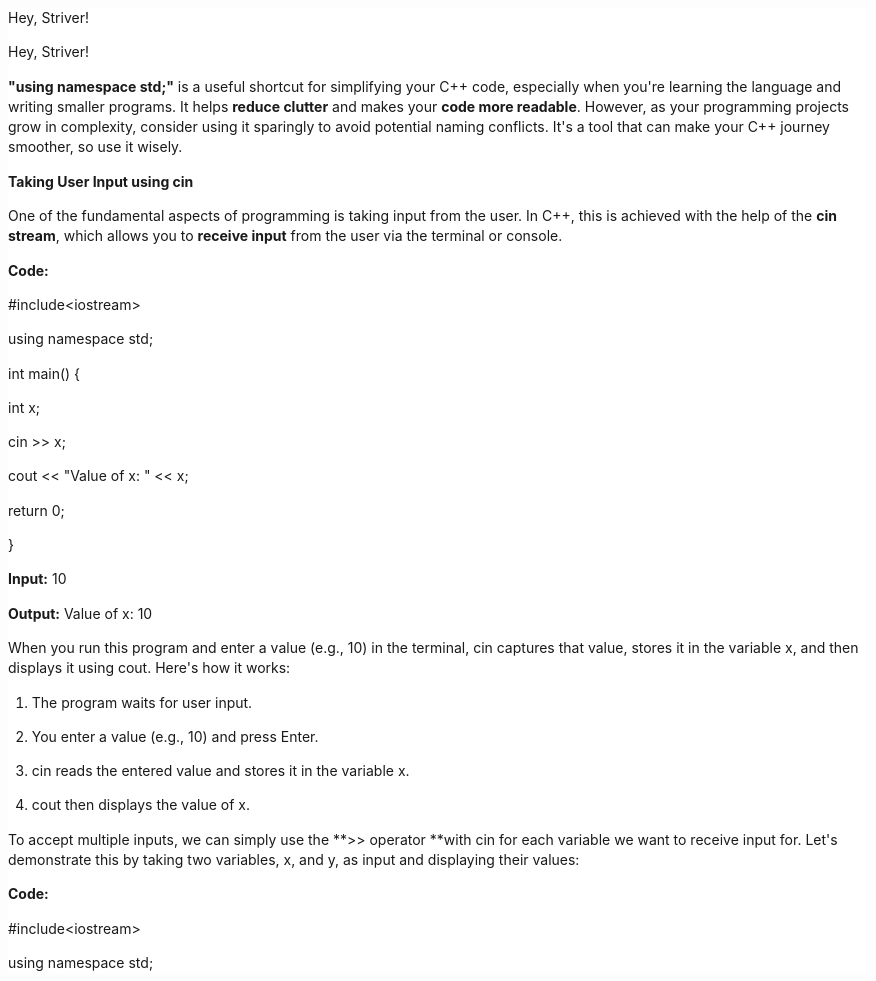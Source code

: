 Hey, Striver!

Hey, Striver!

**\"using namespace std;\"** is a useful shortcut for simplifying your
C++ code, especially when you\'re learning the language and writing
smaller programs. It helps **reduce clutter** and makes your **code more
readable**. However, as your programming projects grow in complexity,
consider using it sparingly to avoid potential naming conflicts. It\'s a
tool that can make your C++ journey smoother, so use it wisely.

**Taking User Input using cin**

One of the fundamental aspects of programming is taking input from the
user. In C++, this is achieved with the help of the **cin stream**,
which allows you to **receive input** from the user via the terminal or
console.

**Code:**

#include\<iostream\>

using namespace std;

int main() {

int x;

cin \>\> x;

cout \<\< \"Value of x: \" \<\< x;

return 0;

}

**Input:** 10

**Output:** Value of x: 10

When you run this program and enter a value (e.g., 10) in the terminal,
cin captures that value, stores it in the variable x, and then displays
it using cout. Here\'s how it works:

1.  The program waits for user input.

2.  You enter a value (e.g., 10) and press Enter.

3.  cin reads the entered value and stores it in the variable x.

4.  cout then displays the value of x.

To accept multiple inputs, we can simply use the **\>\> operator **with
cin for each variable we want to receive input for. Let\'s demonstrate
this by taking two variables, x, and y, as input and displaying their
values:

**Code:**

#include\<iostream\>

using namespace std;
